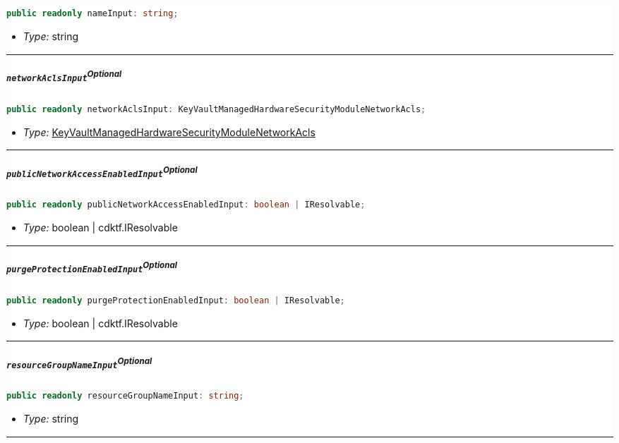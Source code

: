 ```typescript
public readonly nameInput: string;
```

- *Type:* string

---

##### `networkAclsInput`<sup>Optional</sup> <a name="networkAclsInput" id="@cdktf/provider-azurerm.keyVaultManagedHardwareSecurityModule.KeyVaultManagedHardwareSecurityModule.property.networkAclsInput"></a>

```typescript
public readonly networkAclsInput: KeyVaultManagedHardwareSecurityModuleNetworkAcls;
```

- *Type:* <a href="#@cdktf/provider-azurerm.keyVaultManagedHardwareSecurityModule.KeyVaultManagedHardwareSecurityModuleNetworkAcls">KeyVaultManagedHardwareSecurityModuleNetworkAcls</a>

---

##### `publicNetworkAccessEnabledInput`<sup>Optional</sup> <a name="publicNetworkAccessEnabledInput" id="@cdktf/provider-azurerm.keyVaultManagedHardwareSecurityModule.KeyVaultManagedHardwareSecurityModule.property.publicNetworkAccessEnabledInput"></a>

```typescript
public readonly publicNetworkAccessEnabledInput: boolean | IResolvable;
```

- *Type:* boolean | cdktf.IResolvable

---

##### `purgeProtectionEnabledInput`<sup>Optional</sup> <a name="purgeProtectionEnabledInput" id="@cdktf/provider-azurerm.keyVaultManagedHardwareSecurityModule.KeyVaultManagedHardwareSecurityModule.property.purgeProtectionEnabledInput"></a>

```typescript
public readonly purgeProtectionEnabledInput: boolean | IResolvable;
```

- *Type:* boolean | cdktf.IResolvable

---

##### `resourceGroupNameInput`<sup>Optional</sup> <a name="resourceGroupNameInput" id="@cdktf/provider-azurerm.keyVaultManagedHardwareSecurityModule.KeyVaultManagedHardwareSecurityModule.property.resourceGroupNameInput"></a>

```typescript
public readonly resourceGroupNameInput: string;
```

- *Type:* string

---